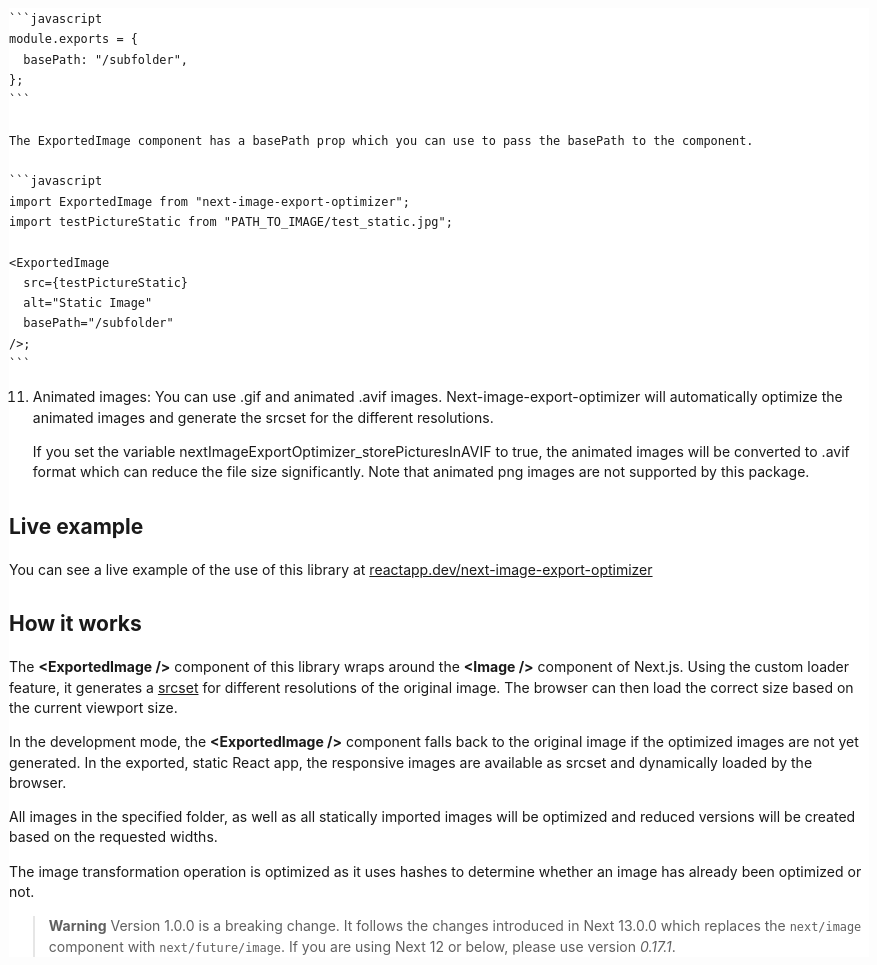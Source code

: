     ```javascript
    module.exports = {
      basePath: "/subfolder",
    };
    ```

    The ExportedImage component has a basePath prop which you can use to pass the basePath to the component.

    ```javascript
    import ExportedImage from "next-image-export-optimizer";
    import testPictureStatic from "PATH_TO_IMAGE/test_static.jpg";

    <ExportedImage
      src={testPictureStatic}
      alt="Static Image"
      basePath="/subfolder"
    />;
    ```

11. Animated images:
    You can use .gif and animated .avif images. Next-image-export-optimizer will automatically optimize the animated images and generate the srcset for the different resolutions.

    If you set the variable nextImageExportOptimizer_storePicturesInAVIF to true, the animated images will be converted to .avif format which can reduce the file size significantly.
    Note that animated png images are not supported by this package.

## Live example

You can see a live example of the use of this library at [reactapp.dev/next-image-export-optimizer](https://reactapp.dev/next-image-export-optimizer)

## How it works

The **\<ExportedImage />** component of this library wraps around the **\<Image />** component of Next.js. Using the custom loader feature, it generates a [srcset](https://developer.mozilla.org/en-US/docs/Learn/HTML/Multimedia_and_embedding/Responsive_images) for different resolutions of the original image. The browser can then load the correct size based on the current viewport size.

In the development mode, the **\<ExportedImage />** component falls back to the original image if the optimized images are not yet generated. In the exported, static React app, the responsive images are available as srcset and dynamically loaded by the browser.

All images in the specified folder, as well as all statically imported images will be optimized and reduced versions will be created based on the requested widths.

The image transformation operation is optimized as it uses hashes to determine whether an image has already been optimized or not.

> **Warning**
> Version 1.0.0 is a breaking change. It follows the changes introduced in Next 13.0.0 which replaces the `next/image` component with `next/future/image`. If you are using Next 12 or below, please use version _0.17.1_.
